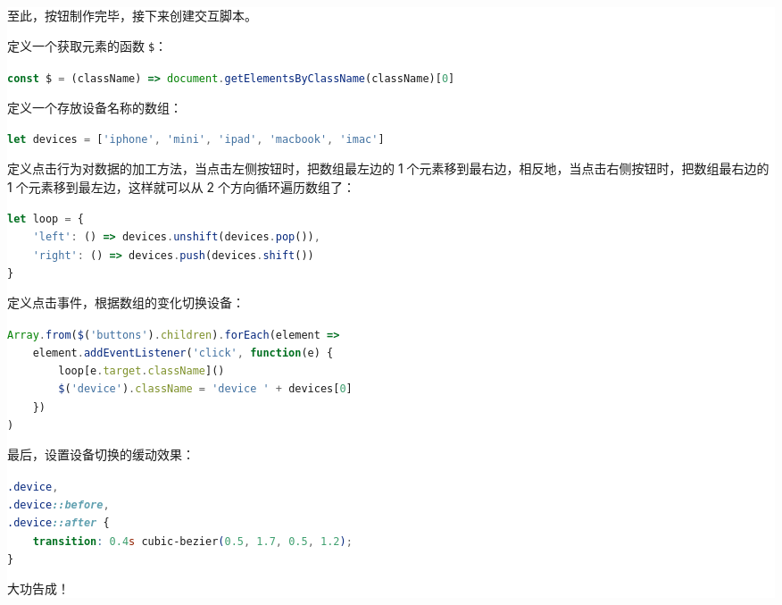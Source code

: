至此，按钮制作完毕，接下来创建交互脚本。

定义一个获取元素的函数 `$`：
```javascript
const $ = (className) => document.getElementsByClassName(className)[0]
```

定义一个存放设备名称的数组：
```javascript
let devices = ['iphone', 'mini', 'ipad', 'macbook', 'imac']
```

定义点击行为对数据的加工方法，当点击左侧按钮时，把数组最左边的 1 个元素移到最右边，相反地，当点击右侧按钮时，把数组最右边的 1 个元素移到最左边，这样就可以从 2 个方向循环遍历数组了：
```javascript
let loop = {
    'left': () => devices.unshift(devices.pop()),
    'right': () => devices.push(devices.shift())
}
```

定义点击事件，根据数组的变化切换设备：
```javascript
Array.from($('buttons').children).forEach(element =>
    element.addEventListener('click', function(e) {
        loop[e.target.className]()
        $('device').className = 'device ' + devices[0]
    })
)
```

最后，设置设备切换的缓动效果：
```css
.device,
.device::before,
.device::after {
    transition: 0.4s cubic-bezier(0.5, 1.7, 0.5, 1.2);
}
```

大功告成！
